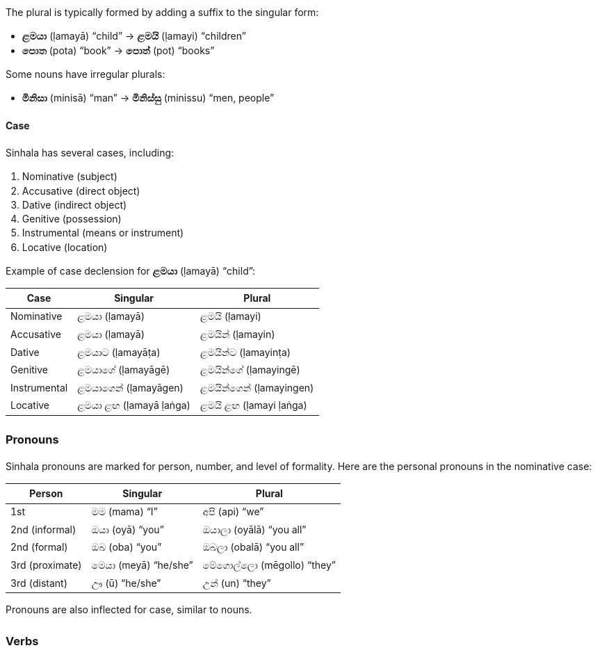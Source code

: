 The plural is typically formed by adding a suffix to the singular form:

- **ළමයා** (ḷamayā) “child” → **ළමයි** (ḷamayi) “children”
- **පොත** (pota) “book” → **පොත්** (pot) “books”

Some nouns have irregular plurals:

- **මිනිසා** (minisā) “man” → **මිනිස්සු** (minissu) “men, people”

#### Case

Sinhala has several cases, including:

1. Nominative (subject)
2. Accusative (direct object)
3. Dative (indirect object)
4. Genitive (possession)
5. Instrumental (means or instrument)
6. Locative (location)

Example of case declension for **ළමයා** (ḷamayā) “child”:

| Case | Singular | Plural |
|------|----------|--------|
| Nominative | ළමයා (ḷamayā) | ළමයි (ḷamayi) |
| Accusative | ළමයා (ḷamayā) | ළමයින් (ḷamayin) |
| Dative | ළමයාට (ḷamayāṭa) | ළමයින්ට (ḷamayinṭa) |
| Genitive | ළමයාගේ (ḷamayāgē) | ළමයින්ගේ (ḷamayingē) |
| Instrumental | ළමයාගෙන් (ḷamayāgen) | ළමයින්ගෙන් (ḷamayingen) |
| Locative | ළමයා ළඟ (ḷamayā ḷaṅga) | ළමයි ළඟ (ḷamayi ḷaṅga) |

### Pronouns

Sinhala pronouns are marked for person, number, and level of formality. Here are the personal pronouns in the nominative case:

| Person | Singular | Plural |
|--------|----------|--------|
| 1st | මම (mama) “I” | අපි (api) “we” |
| 2nd (informal) | ඔයා (oyā) “you” | ඔයාලා (oyālā) “you all” |
| 2nd (formal) | ඔබ (oba) “you” | ඔබලා (obalā) “you all” |
| 3rd (proximate) | මෙයා (meyā) “he/she” | මේගොල්ලො (mēgollo) “they” |
| 3rd (distant) | ඌ (ū) “he/she” | උන් (un) “they” |

Pronouns are also inflected for case, similar to nouns.

### Verbs
